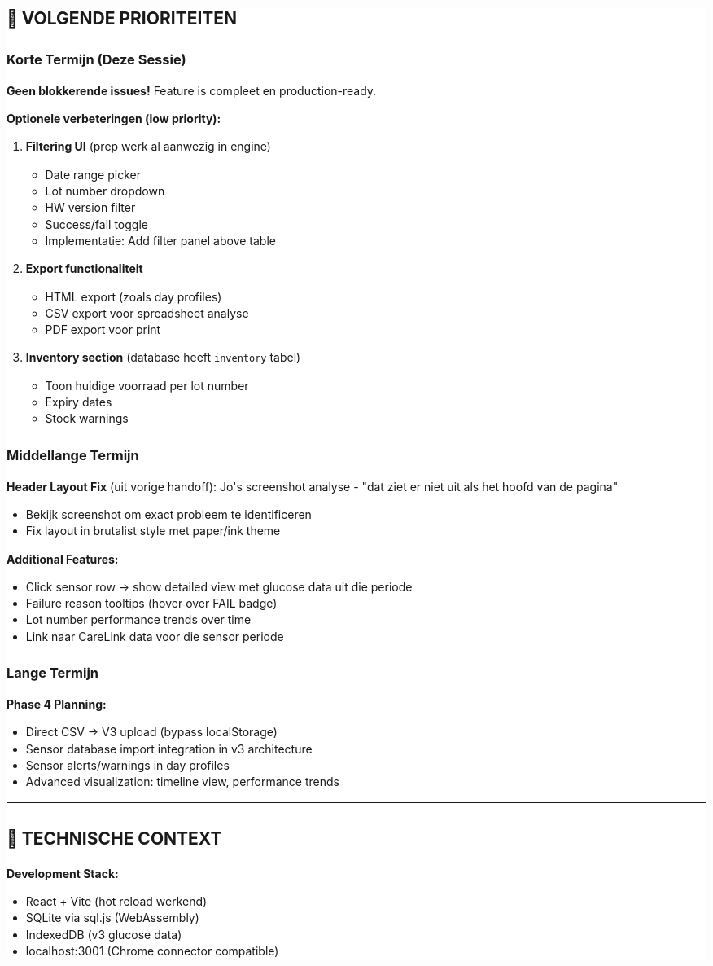 
## 🎯 VOLGENDE PRIORITEITEN

### Korte Termijn (Deze Sessie)

**Geen blokkerende issues!** Feature is compleet en production-ready.

**Optionele verbeteringen (low priority):**
1. **Filtering UI** (prep werk al aanwezig in engine)
   - Date range picker
   - Lot number dropdown
   - HW version filter
   - Success/fail toggle
   - Implementatie: Add filter panel above table

2. **Export functionaliteit**
   - HTML export (zoals day profiles)
   - CSV export voor spreadsheet analyse
   - PDF export voor print

3. **Inventory section** (database heeft `inventory` tabel)
   - Toon huidige voorraad per lot number
   - Expiry dates
   - Stock warnings

### Middellange Termijn

**Header Layout Fix** (uit vorige handoff):
Jo's screenshot analyse - "dat ziet er niet uit als het hoofd van de pagina"
- Bekijk screenshot om exact probleem te identificeren
- Fix layout in brutalist style met paper/ink theme

**Additional Features:**
- Click sensor row → show detailed view met glucose data uit die periode
- Failure reason tooltips (hover over FAIL badge)
- Lot number performance trends over time
- Link naar CareLink data voor die sensor periode

### Lange Termijn

**Phase 4 Planning:**
- Direct CSV → V3 upload (bypass localStorage)
- Sensor database import integration in v3 architecture
- Sensor alerts/warnings in day profiles
- Advanced visualization: timeline view, performance trends

---

## 🔧 TECHNISCHE CONTEXT

**Development Stack:**
- React + Vite (hot reload werkend)
- SQLite via sql.js (WebAssembly)
- IndexedDB (v3 glucose data)
- localhost:3001 (Chrome connector compatible)

